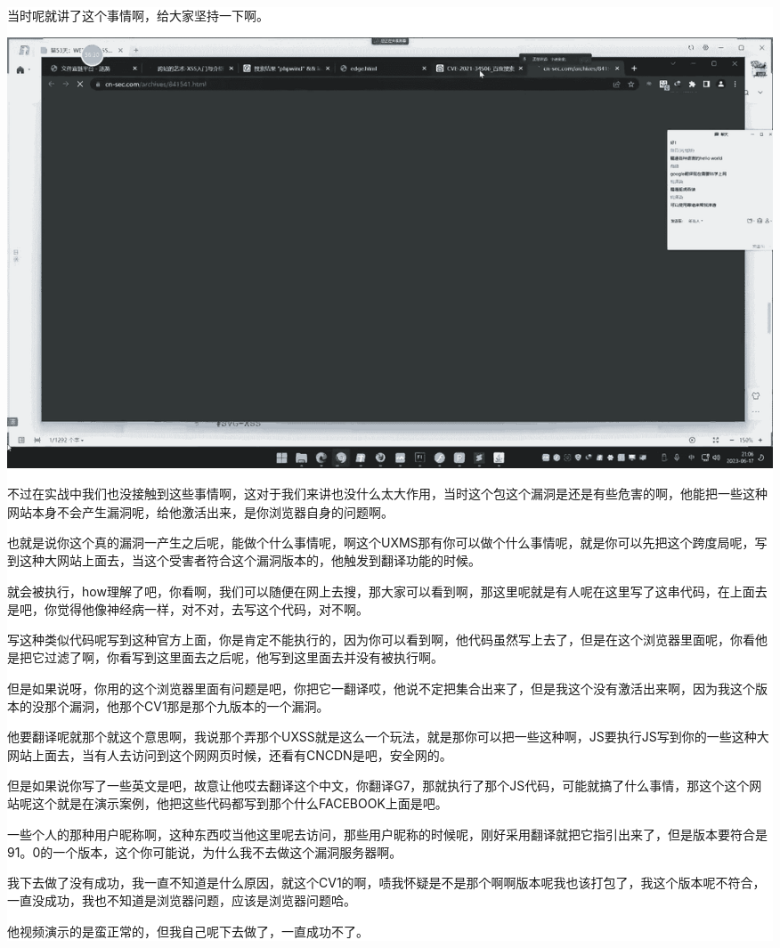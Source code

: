 当时呢就讲了这个事情啊，给大家坚持一下啊。

![](img/48ad4d267c4e8464accae44b0fceb9f1_274.png)

不过在实战中我们也没接触到这些事情啊，这对于我们来讲也没什么太大作用，当时这个包这个漏洞是还是有些危害的啊，他能把一些这种网站本身不会产生漏洞呢，给他激活出来，是你浏览器自身的问题啊。

也就是说你这个真的漏洞一产生之后呢，能做个什么事情呢，啊这个UXMS那有你可以做个什么事情呢，就是你可以先把这个跨度局呢，写到这种大网站上面去，当这个受害者符合这个漏洞版本的，他触发到翻译功能的时候。

就会被执行，how理解了吧，你看啊，我们可以随便在网上去搜，那大家可以看到啊，那这里呢就是有人呢在这里写了这串代码，在上面去是吧，你觉得他像神经病一样，对不对，去写这个代码，对不啊。

写这种类似代码呢写到这种官方上面，你是肯定不能执行的，因为你可以看到啊，他代码虽然写上去了，但是在这个浏览器里面呢，你看他是把它过滤了啊，你看写到这里面去之后呢，他写到这里面去并没有被执行啊。

但是如果说呀，你用的这个浏览器里面有问题是吧，你把它一翻译哎，他说不定把集合出来了，但是我这个没有激活出来啊，因为我这个版本的没那个漏洞，他那个CV1那是那个九版本的一个漏洞。

他要翻译呢就那个就这个意思啊，我说那个弄那个UXSS就是这么一个玩法，就是那你可以把一些这种啊，JS要执行JS写到你的一些这种大网站上面去，当有人去访问到这个网网页时候，还看有CNCDN是吧，安全网的。

但是如果说你写了一些英文是吧，故意让他哎去翻译这个中文，你翻译G7，那就执行了那个JS代码，可能就搞了什么事情，那这个这个网站呢这个就是在演示案例，他把这些代码都写到那个什么FACEBOOK上面是吧。

一些个人的那种用户昵称啊，这种东西哎当他这里呢去访问，那些用户昵称的时候呢，刚好采用翻译就把它指引出来了，但是版本要符合是91。0的一个版本，这个你可能说，为什么我不去做这个漏洞服务器啊。

我下去做了没有成功，我一直不知道是什么原因，就这个CV1的啊，啧我怀疑是不是那个啊啊版本呢我也该打包了，我这个版本呢不符合，一直没成功，我也不知道是浏览器问题，应该是浏览器问题哈。

他视频演示的是蛮正常的，但我自己呢下去做了，一直成功不了。
